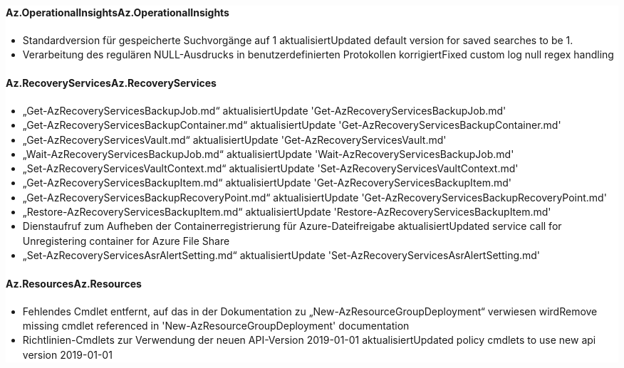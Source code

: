 #### <a name="azoperationalinsights"></a><span data-ttu-id="bf77a-244">Az.OperationalInsights</span><span class="sxs-lookup"><span data-stu-id="bf77a-244">Az.OperationalInsights</span></span>
* <span data-ttu-id="bf77a-245">Standardversion für gespeicherte Suchvorgänge auf 1 aktualisiert</span><span class="sxs-lookup"><span data-stu-id="bf77a-245">Updated default version for saved searches to be 1.</span></span> 
* <span data-ttu-id="bf77a-246">Verarbeitung des regulären NULL-Ausdrucks in benutzerdefinierten Protokollen korrigiert</span><span class="sxs-lookup"><span data-stu-id="bf77a-246">Fixed custom log null regex handling</span></span>

#### <a name="azrecoveryservices"></a><span data-ttu-id="bf77a-247">Az.RecoveryServices</span><span class="sxs-lookup"><span data-stu-id="bf77a-247">Az.RecoveryServices</span></span>
* <span data-ttu-id="bf77a-248">„Get-AzRecoveryServicesBackupJob.md“ aktualisiert</span><span class="sxs-lookup"><span data-stu-id="bf77a-248">Update 'Get-AzRecoveryServicesBackupJob.md'</span></span>
* <span data-ttu-id="bf77a-249">„Get-AzRecoveryServicesBackupContainer.md“ aktualisiert</span><span class="sxs-lookup"><span data-stu-id="bf77a-249">Update 'Get-AzRecoveryServicesBackupContainer.md'</span></span>
* <span data-ttu-id="bf77a-250">„Get-AzRecoveryServicesVault.md“ aktualisiert</span><span class="sxs-lookup"><span data-stu-id="bf77a-250">Update 'Get-AzRecoveryServicesVault.md'</span></span>
* <span data-ttu-id="bf77a-251">„Wait-AzRecoveryServicesBackupJob.md“ aktualisiert</span><span class="sxs-lookup"><span data-stu-id="bf77a-251">Update 'Wait-AzRecoveryServicesBackupJob.md'</span></span>
* <span data-ttu-id="bf77a-252">„Set-AzRecoveryServicesVaultContext.md“ aktualisiert</span><span class="sxs-lookup"><span data-stu-id="bf77a-252">Update 'Set-AzRecoveryServicesVaultContext.md'</span></span>
* <span data-ttu-id="bf77a-253">„Get-AzRecoveryServicesBackupItem.md“ aktualisiert</span><span class="sxs-lookup"><span data-stu-id="bf77a-253">Update 'Get-AzRecoveryServicesBackupItem.md'</span></span>
* <span data-ttu-id="bf77a-254">„Get-AzRecoveryServicesBackupRecoveryPoint.md“ aktualisiert</span><span class="sxs-lookup"><span data-stu-id="bf77a-254">Update 'Get-AzRecoveryServicesBackupRecoveryPoint.md'</span></span>
* <span data-ttu-id="bf77a-255">„Restore-AzRecoveryServicesBackupItem.md“ aktualisiert</span><span class="sxs-lookup"><span data-stu-id="bf77a-255">Update 'Restore-AzRecoveryServicesBackupItem.md'</span></span>
* <span data-ttu-id="bf77a-256">Dienstaufruf zum Aufheben der Containerregistrierung für Azure-Dateifreigabe aktualisiert</span><span class="sxs-lookup"><span data-stu-id="bf77a-256">Updated service call for Unregistering container for Azure File Share</span></span>
* <span data-ttu-id="bf77a-257">„Set-AzRecoveryServicesAsrAlertSetting.md“ aktualisiert</span><span class="sxs-lookup"><span data-stu-id="bf77a-257">Update 'Set-AzRecoveryServicesAsrAlertSetting.md'</span></span>

#### <a name="azresources"></a><span data-ttu-id="bf77a-258">Az.Resources</span><span class="sxs-lookup"><span data-stu-id="bf77a-258">Az.Resources</span></span>
- <span data-ttu-id="bf77a-259">Fehlendes Cmdlet entfernt, auf das in der Dokumentation zu „New-AzResourceGroupDeployment“ verwiesen wird</span><span class="sxs-lookup"><span data-stu-id="bf77a-259">Remove missing cmdlet referenced in 'New-AzResourceGroupDeployment' documentation</span></span>
- <span data-ttu-id="bf77a-260">Richtlinien-Cmdlets zur Verwendung der neuen API-Version 2019-01-01 aktualisiert</span><span class="sxs-lookup"><span data-stu-id="bf77a-260">Updated policy cmdlets to use new api version 2019-01-01</span></span>
